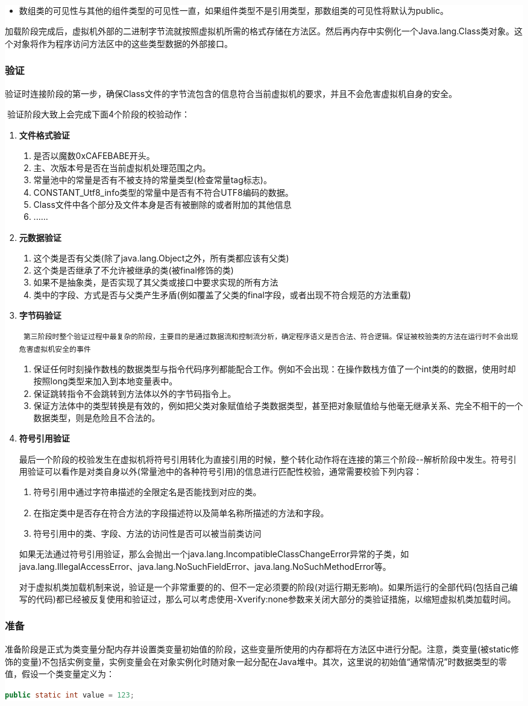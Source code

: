 - 数组类的可见性与其他的组件类型的可见性一直，如果组件类型不是引用类型，那数组类的可见性将默认为public。

​	    加载阶段完成后，虚拟机外部的二进制字节流就按照虚拟机所需的格式存储在方法区。然后再内存中实例化一个Java.lang.Class类对象。这个对象将作为程序访问方法区中的这些类型数据的外部接口。

### 验证

​		验证时连接阶段的第一步，确保Class文件的字节流包含的信息符合当前虚拟机的要求，并且不会危害虚拟机自身的安全。

​		验证阶段大致上会完成下面4个阶段的校验动作：

1. **文件格式验证**

   1. 是否以魔数0xCAFEBABE开头。
   2. 主、次版本号是否在当前虚拟机处理范围之内。
   3. 常量池中的常量是否有不被支持的常量类型(检查常量tag标志)。
   4. CONSTANT_Utf8_info类型的常量中是否有不符合UTF8编码的数据。
   5. Class文件中各个部分及文件本身是否有被删除的或者附加的其他信息
   6. ......

2. **元数据验证**

   1. 这个类是否有父类(除了java.lang.Object之外，所有类都应该有父类)
   2. 这个类是否继承了不允许被继承的类(被final修饰的类)
   3. 如果不是抽象类，是否实现了其父类或接口中要求实现的所有方法
   4. 类中的字段、方式是否与父类产生矛盾(例如覆盖了父类的final字段，或者出现不符合规范的方法重载)

3. **字节码验证**

      	第三阶段时整个验证过程中最复杂的阶段，主要目的是通过数据流和控制流分析，确定程序语义是否合法、符合逻辑。保证被校验类的方法在运行时不会出现危害虚拟机安全的事件

   1. 保证任何时刻操作数栈的数据类型与指令代码序列都能配合工作。例如不会出现：在操作数栈方值了一个int类的的数据，使用时却按照long类型来加入到本地变量表中。
   2. 保证跳转指令不会跳转到方法体以外的字节码指令上。
   3. 保证方法体中的类型转换是有效的，例如把父类对象赋值给子类数据类型，甚至把对象赋值给与他毫无继承关系、完全不相干的一个数据类型，则是危险且不合法的。

4. **符号引用验证**

   ​	  最后一个阶段的校验发生在虚拟机将符号引用转化为直接引用的时候，整个转化动作将在连接的第三个阶段--解析阶段中发生。符号引用验证可以看作是对类自身以外(常量池中的各种符号引用)的信息进行匹配性校验，通常需要校验下列内容：

   1. 符号引用中通过字符串描述的全限定名是否能找到对应的类。

   2. 在指定类中是否存在符合方法的字段描述符以及简单名称所描述的方法和字段。
   3. 符号引用中的类、字段、方法的访问性是否可以被当前类访问

   ​        如果无法通过符号引用验证，那么会抛出一个java.lang.IncompatibleClassChangeError异常的子类，如java.lang.IllegalAccessError、java.lang.NoSuchFieldError、java.lang.NoSuchMethodError等。

   ​        对于虚拟机类加载机制来说，验证是一个非常重要的的、但不一定必须要的阶段(对运行期无影响)。如果所运行的全部代码(包括自己编写的代码)都已经被反复使用和验证过，那么可以考虑使用-Xverify:none参数来关闭大部分的类验证措施，以缩短虚拟机类加载时间。

### 准备

​		准备阶段是正式为类变量分配内存并设置类变量初始值的阶段，这些变量所使用的内存都将在方法区中进行分配。注意，类变量(被static修饰的变量)不包括实例变量，实例变量会在对象实例化时随对象一起分配在Java堆中。其次，这里说的初始值“通常情况”时数据类型的零值，假设一个类变量定义为：

```java
public static int value = 123;
```
